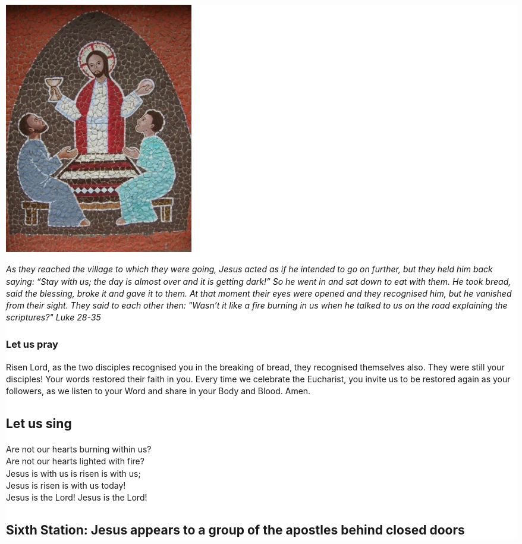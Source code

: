 ![Image](station-05.jpeg)

*As they reached the village to which they were going, Jesus acted as if he intended to go on further, but they held him back saying: “Stay with us; the day is almost over and it is getting dark!” So he went in and sat down to eat with them. He took bread, said the blessing, broke it and gave it to them. At that moment their eyes were opened and they recognised him, but he vanished from their sight. They said to each other then: "Wasn’t it like a fire burning in us when he talked to us on the road explaining the scriptures?" Luke 28-35*  

### Let us pray

Risen Lord, as the two disciples recognised you in the breaking of bread, they recognised themselves also. They were still your disciples! Your words restored their faith in you. Every time we celebrate the Eucharist, you invite us to be restored again as your followers, as we listen to your Word and share in your Body and Blood. Amen.  

## Let us sing

Are not our hearts burning within us?  
Are not our hearts lighted with fire?  
Jesus is with us is risen is with us;  
Jesus is risen is with us today!  
Jesus is the Lord! Jesus is the Lord!  

## Sixth Station: Jesus appears to a group of the apostles behind closed doors
